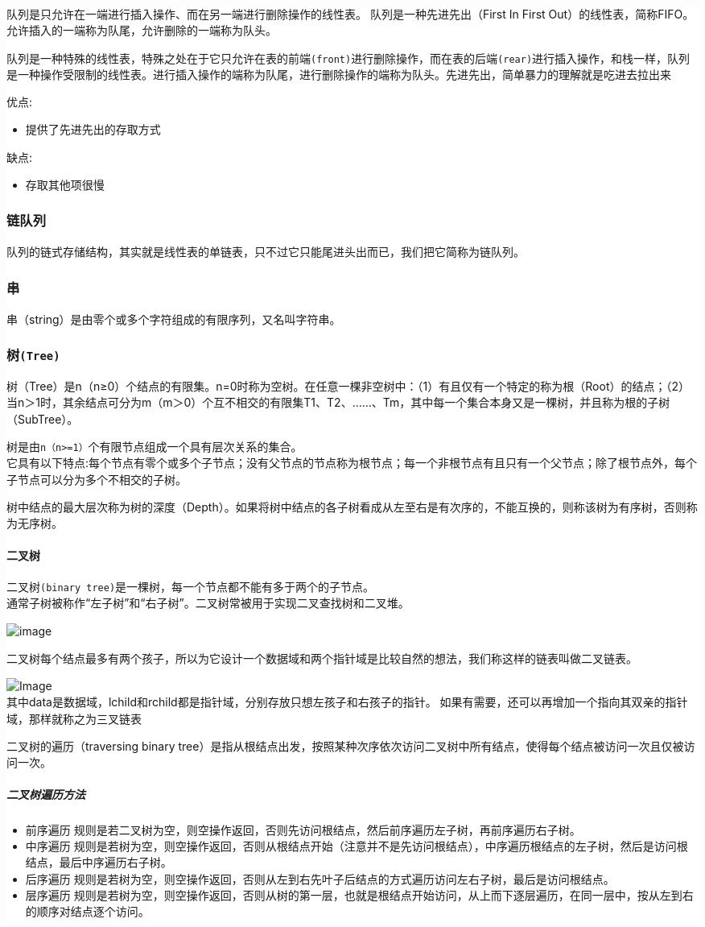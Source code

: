 队列是只允许在一端进行插入操作、而在另一端进行删除操作的线性表。
队列是一种先进先出（First In First Out）的线性表，简称FIFO。允许插入的一端称为队尾，允许删除的一端称为队头。

队列是一种特殊的线性表，特殊之处在于它只允许在表的前端`(front)`进行删除操作，而在表的后端`(rear)`进行插入操作，和栈一样，队列是一种操作受限制的线性表。进行插入操作的端称为队尾，进行删除操作的端称为队头。先进先出，简单暴力的理解就是吃进去拉出来   


优点:    

- 提供了先进先出的存取方式   

缺点:    

- 存取其他项很慢   

### 链队列
队列的链式存储结构，其实就是线性表的单链表，只不过它只能尾进头出而已，我们把它简称为链队列。


### 串
串（string）是由零个或多个字符组成的有限序列，又名叫字符串。



### 树`(Tree)`


树（Tree）是n（n≥0）个结点的有限集。n=0时称为空树。在任意一棵非空树中：（1）有且仅有一个特定的称为根（Root）的结点；（2）当n＞1时，其余结点可分为m（m＞0）个互不相交的有限集T1、T2、……、Tm，其中每一个集合本身又是一棵树，并且称为根的子树（SubTree）。


树是由`n（n>=1）`个有限节点组成一个具有层次关系的集合。       
它具有以下特点:每个节点有零个或多个子节点；没有父节点的节点称为根节点；每一个非根节点有且只有一个父节点；除了根节点外，每个子节点可以分为多个不相交的子树。

树中结点的最大层次称为树的深度（Depth）。如果将树中结点的各子树看成从左至右是有次序的，不能互换的，则称该树为有序树，否则称为无序树。


#### 二叉树

二叉树`(binary tree)`是一棵树，每一个节点都不能有多于两个的子节点。   
通常子树被称作“左子树”和“右子树”。二叉树常被用于实现二叉查找树和二叉堆。

![image](https://raw.githubusercontent.com/CharonChui/Pictures/master/binary_tree.jpg?raw=true)


二叉树每个结点最多有两个孩子，所以为它设计一个数据域和两个指针域是比较自然的想法，我们称这样的链表叫做二叉链表。

![Image](https://raw.githubusercontent.com/CharonChui/Pictures/master/alg_ercha_list.png?raw=true)   
其中data是数据域，lchild和rchild都是指针域，分别存放只想左孩子和右孩子的指针。 
如果有需要，还可以再增加一个指向其双亲的指针域，那样就称之为三叉链表
   
二叉树的遍历（traversing binary tree）是指从根结点出发，按照某种次序依次访问二叉树中所有结点，使得每个结点被访问一次且仅被访问一次。
##### 二叉树遍历方法
- 前序遍历
    规则是若二叉树为空，则空操作返回，否则先访问根结点，然后前序遍历左子树，再前序遍历右子树。
- 中序遍历
    规则是若树为空，则空操作返回，否则从根结点开始（注意并不是先访问根结点），中序遍历根结点的左子树，然后是访问根结点，最后中序遍历右子树。
- 后序遍历
    规则是若树为空，则空操作返回，否则从左到右先叶子后结点的方式遍历访问左右子树，最后是访问根结点。
- 层序遍历
    规则是若树为空，则空操作返回，否则从树的第一层，也就是根结点开始访问，从上而下逐层遍历，在同一层中，按从左到右的顺序对结点逐个访问。
